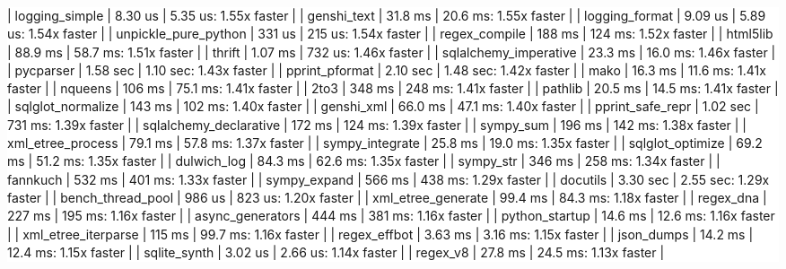 | logging_simple           | 8.30 us                                                | 5.35 us: 1.55x faster                                                  |
| genshi_text              | 31.8 ms                                                | 20.6 ms: 1.55x faster                                                  |
| logging_format           | 9.09 us                                                | 5.89 us: 1.54x faster                                                  |
| unpickle_pure_python     | 331 us                                                 | 215 us: 1.54x faster                                                   |
| regex_compile            | 188 ms                                                 | 124 ms: 1.52x faster                                                   |
| html5lib                 | 88.9 ms                                                | 58.7 ms: 1.51x faster                                                  |
| thrift                   | 1.07 ms                                                | 732 us: 1.46x faster                                                   |
| sqlalchemy_imperative    | 23.3 ms                                                | 16.0 ms: 1.46x faster                                                  |
| pycparser                | 1.58 sec                                               | 1.10 sec: 1.43x faster                                                 |
| pprint_pformat           | 2.10 sec                                               | 1.48 sec: 1.42x faster                                                 |
| mako                     | 16.3 ms                                                | 11.6 ms: 1.41x faster                                                  |
| nqueens                  | 106 ms                                                 | 75.1 ms: 1.41x faster                                                  |
| 2to3                     | 348 ms                                                 | 248 ms: 1.41x faster                                                   |
| pathlib                  | 20.5 ms                                                | 14.5 ms: 1.41x faster                                                  |
| sqlglot_normalize        | 143 ms                                                 | 102 ms: 1.40x faster                                                   |
| genshi_xml               | 66.0 ms                                                | 47.1 ms: 1.40x faster                                                  |
| pprint_safe_repr         | 1.02 sec                                               | 731 ms: 1.39x faster                                                   |
| sqlalchemy_declarative   | 172 ms                                                 | 124 ms: 1.39x faster                                                   |
| sympy_sum                | 196 ms                                                 | 142 ms: 1.38x faster                                                   |
| xml_etree_process        | 79.1 ms                                                | 57.8 ms: 1.37x faster                                                  |
| sympy_integrate          | 25.8 ms                                                | 19.0 ms: 1.35x faster                                                  |
| sqlglot_optimize         | 69.2 ms                                                | 51.2 ms: 1.35x faster                                                  |
| dulwich_log              | 84.3 ms                                                | 62.6 ms: 1.35x faster                                                  |
| sympy_str                | 346 ms                                                 | 258 ms: 1.34x faster                                                   |
| fannkuch                 | 532 ms                                                 | 401 ms: 1.33x faster                                                   |
| sympy_expand             | 566 ms                                                 | 438 ms: 1.29x faster                                                   |
| docutils                 | 3.30 sec                                               | 2.55 sec: 1.29x faster                                                 |
| bench_thread_pool        | 986 us                                                 | 823 us: 1.20x faster                                                   |
| xml_etree_generate       | 99.4 ms                                                | 84.3 ms: 1.18x faster                                                  |
| regex_dna                | 227 ms                                                 | 195 ms: 1.16x faster                                                   |
| async_generators         | 444 ms                                                 | 381 ms: 1.16x faster                                                   |
| python_startup           | 14.6 ms                                                | 12.6 ms: 1.16x faster                                                  |
| xml_etree_iterparse      | 115 ms                                                 | 99.7 ms: 1.16x faster                                                  |
| regex_effbot             | 3.63 ms                                                | 3.16 ms: 1.15x faster                                                  |
| json_dumps               | 14.2 ms                                                | 12.4 ms: 1.15x faster                                                  |
| sqlite_synth             | 3.02 us                                                | 2.66 us: 1.14x faster                                                  |
| regex_v8                 | 27.8 ms                                                | 24.5 ms: 1.13x faster                                                  |